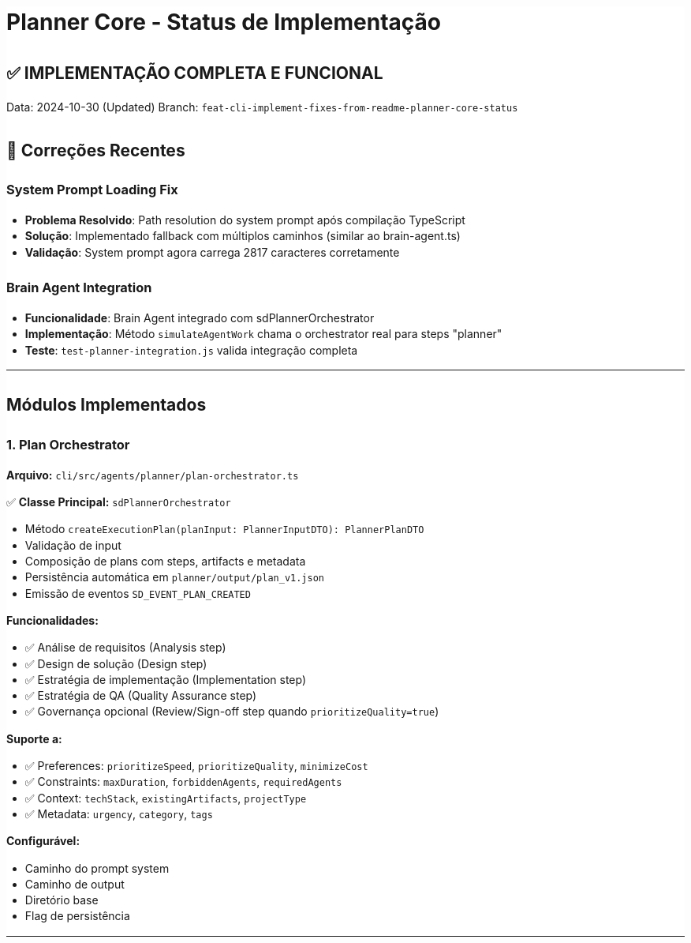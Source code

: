 # Planner Core - Status de Implementação

## ✅ IMPLEMENTAÇÃO COMPLETA E FUNCIONAL

Data: 2024-10-30 (Updated)
Branch: `feat-cli-implement-fixes-from-readme-planner-core-status`

## 🔧 Correções Recentes

### System Prompt Loading Fix
- **Problema Resolvido**: Path resolution do system prompt após compilação TypeScript
- **Solução**: Implementado fallback com múltiplos caminhos (similar ao brain-agent.ts)
- **Validação**: System prompt agora carrega 2817 caracteres corretamente

### Brain Agent Integration
- **Funcionalidade**: Brain Agent integrado com sdPlannerOrchestrator
- **Implementação**: Método `simulateAgentWork` chama o orchestrator real para steps "planner"
- **Teste**: `test-planner-integration.js` valida integração completa

---

## Módulos Implementados

### 1. Plan Orchestrator
**Arquivo:** `cli/src/agents/planner/plan-orchestrator.ts`

✅ **Classe Principal:** `sdPlannerOrchestrator`
- Método `createExecutionPlan(planInput: PlannerInputDTO): PlannerPlanDTO`
- Validação de input
- Composição de plans com steps, artifacts e metadata
- Persistência automática em `planner/output/plan_v1.json`
- Emissão de eventos `SD_EVENT_PLAN_CREATED`

**Funcionalidades:**
- ✅ Análise de requisitos (Analysis step)
- ✅ Design de solução (Design step)
- ✅ Estratégia de implementação (Implementation step)
- ✅ Estratégia de QA (Quality Assurance step)
- ✅ Governança opcional (Review/Sign-off step quando `prioritizeQuality=true`)

**Suporte a:**
- ✅ Preferences: `prioritizeSpeed`, `prioritizeQuality`, `minimizeCost`
- ✅ Constraints: `maxDuration`, `forbiddenAgents`, `requiredAgents`
- ✅ Context: `techStack`, `existingArtifacts`, `projectType`
- ✅ Metadata: `urgency`, `category`, `tags`

**Configurável:**
- Caminho do prompt system
- Caminho de output
- Diretório base
- Flag de persistência

---